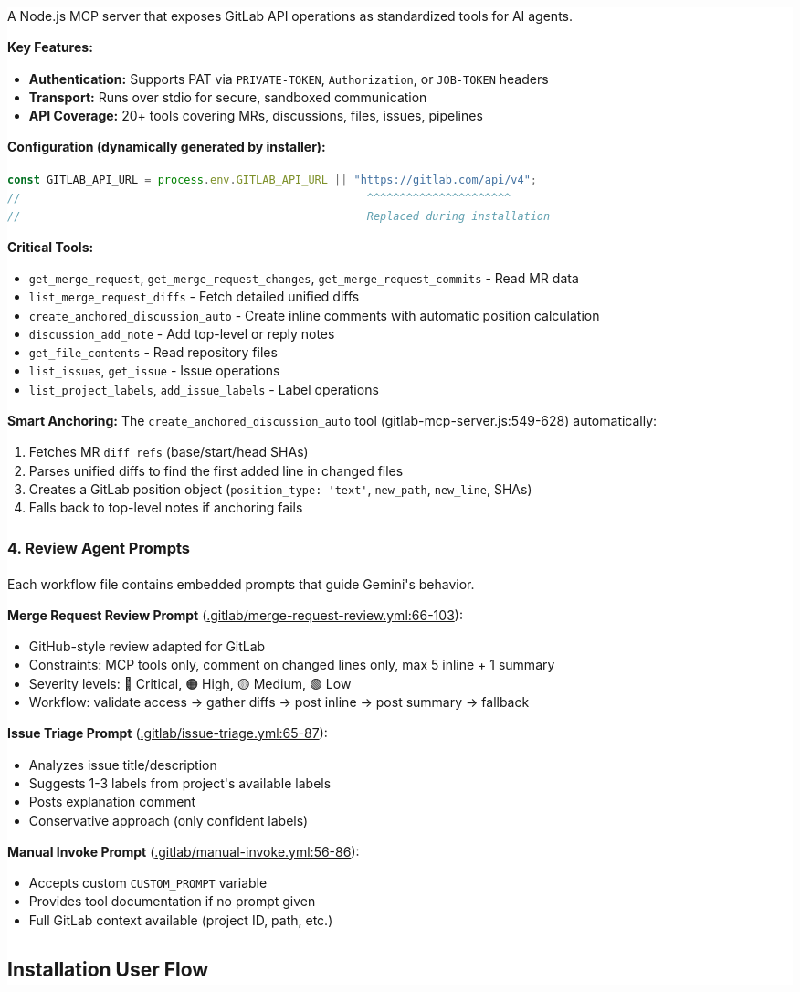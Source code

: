 A Node.js MCP server that exposes GitLab API operations as standardized tools for AI agents.

**Key Features:**
- **Authentication:** Supports PAT via `PRIVATE-TOKEN`, `Authorization`, or `JOB-TOKEN` headers
- **Transport:** Runs over stdio for secure, sandboxed communication
- **API Coverage:** 20+ tools covering MRs, discussions, files, issues, pipelines

**Configuration (dynamically generated by installer):**
```javascript
const GITLAB_API_URL = process.env.GITLAB_API_URL || "https://gitlab.com/api/v4";
//                                                     ^^^^^^^^^^^^^^^^^^^^^^
//                                                     Replaced during installation
```

**Critical Tools:**
- `get_merge_request`, `get_merge_request_changes`, `get_merge_request_commits` - Read MR data
- `list_merge_request_diffs` - Fetch detailed unified diffs
- `create_anchored_discussion_auto` - Create inline comments with automatic position calculation
- `discussion_add_note` - Add top-level or reply notes
- `get_file_contents` - Read repository files
- `list_issues`, `get_issue` - Issue operations
- `list_project_labels`, `add_issue_labels` - Label operations

**Smart Anchoring:**
The `create_anchored_discussion_auto` tool ([gitlab-mcp-server.js:549-628](gitlab-mcp-server.js#L549-L628)) automatically:
1. Fetches MR `diff_refs` (base/start/head SHAs)
2. Parses unified diffs to find the first added line in changed files
3. Creates a GitLab position object (`position_type: 'text'`, `new_path`, `new_line`, SHAs)
4. Falls back to top-level notes if anchoring fails

### 4. Review Agent Prompts

Each workflow file contains embedded prompts that guide Gemini's behavior.

**Merge Request Review Prompt** ([.gitlab/merge-request-review.yml:66-103](.gitlab/merge-request-review.yml#L66-L103)):
- GitHub-style review adapted for GitLab
- Constraints: MCP tools only, comment on changed lines only, max 5 inline + 1 summary
- Severity levels: 🔴 Critical, 🟠 High, 🟡 Medium, 🟢 Low
- Workflow: validate access → gather diffs → post inline → post summary → fallback

**Issue Triage Prompt** ([.gitlab/issue-triage.yml:65-87](.gitlab/issue-triage.yml#L65-L87)):
- Analyzes issue title/description
- Suggests 1-3 labels from project's available labels
- Posts explanation comment
- Conservative approach (only confident labels)

**Manual Invoke Prompt** ([.gitlab/manual-invoke.yml:56-86](.gitlab/manual-invoke.yml#L56-L86)):
- Accepts custom `CUSTOM_PROMPT` variable
- Provides tool documentation if no prompt given
- Full GitLab context available (project ID, path, etc.)

## Installation User Flow
